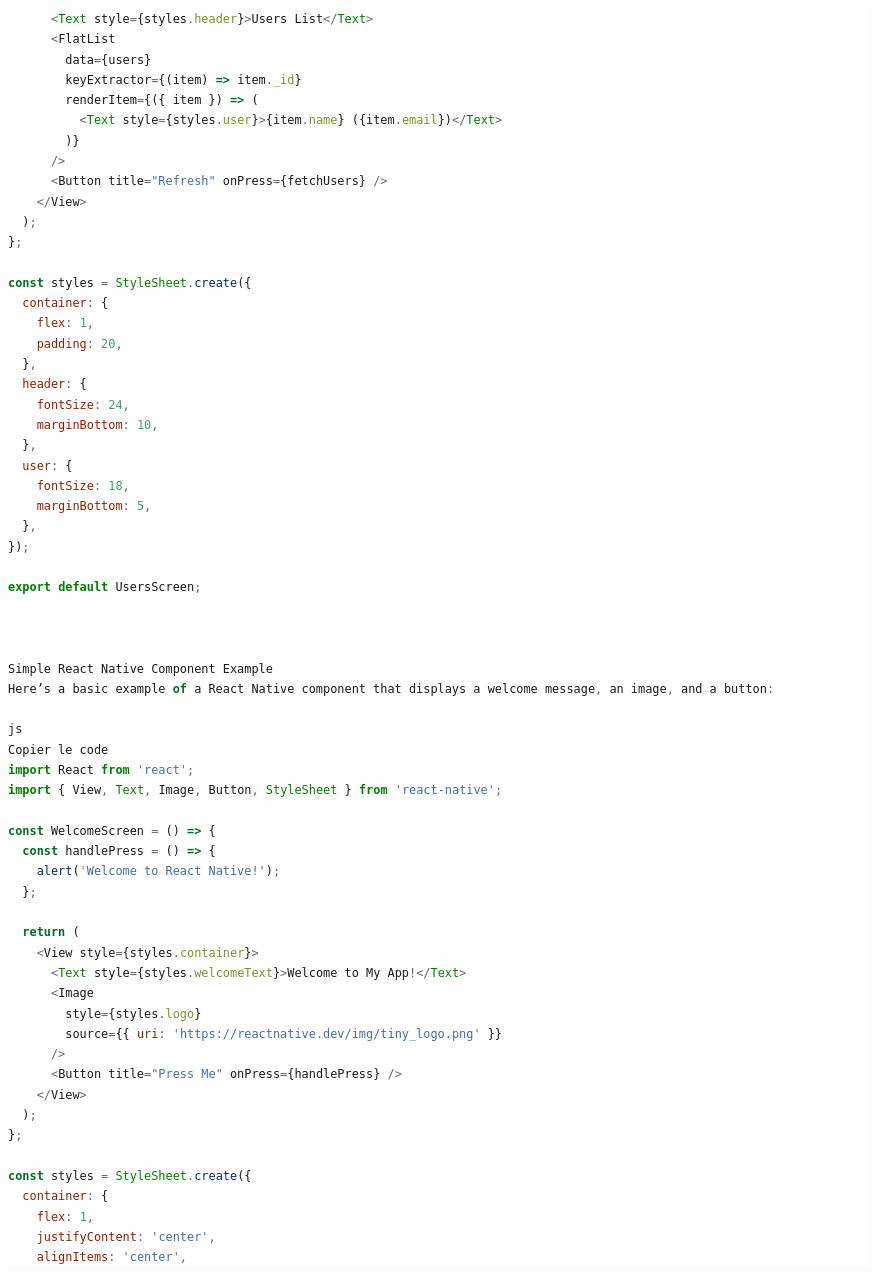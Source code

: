 ```js
      <Text style={styles.header}>Users List</Text>
      <FlatList
        data={users}
        keyExtractor={(item) => item._id}
        renderItem={({ item }) => (
          <Text style={styles.user}>{item.name} ({item.email})</Text>
        )}
      />
      <Button title="Refresh" onPress={fetchUsers} />
    </View>
  );
};

const styles = StyleSheet.create({
  container: {
    flex: 1,
    padding: 20,
  },
  header: {
    fontSize: 24,
    marginBottom: 10,
  },
  user: {
    fontSize: 18,
    marginBottom: 5,
  },
});

export default UsersScreen;



Simple React Native Component Example
Here’s a basic example of a React Native component that displays a welcome message, an image, and a button:

js
Copier le code
import React from 'react';
import { View, Text, Image, Button, StyleSheet } from 'react-native';

const WelcomeScreen = () => {
  const handlePress = () => {
    alert('Welcome to React Native!');
  };

  return (
    <View style={styles.container}>
      <Text style={styles.welcomeText}>Welcome to My App!</Text>
      <Image
        style={styles.logo}
        source={{ uri: 'https://reactnative.dev/img/tiny_logo.png' }}
      />
      <Button title="Press Me" onPress={handlePress} />
    </View>
  );
};

const styles = StyleSheet.create({
  container: {
    flex: 1,
    justifyContent: 'center',
    alignItems: 'center',
```